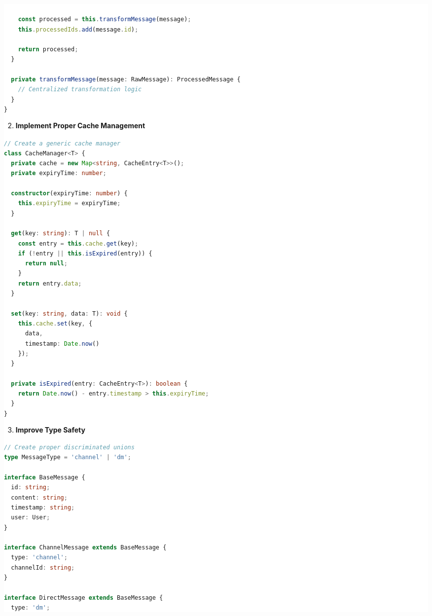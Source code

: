 ```typescript

    const processed = this.transformMessage(message);
    this.processedIds.add(message.id);
    
    return processed;
  }

  private transformMessage(message: RawMessage): ProcessedMessage {
    // Centralized transformation logic
  }
}
```

2. **Implement Proper Cache Management**
```typescript
// Create a generic cache manager
class CacheManager<T> {
  private cache = new Map<string, CacheEntry<T>>();
  private expiryTime: number;

  constructor(expiryTime: number) {
    this.expiryTime = expiryTime;
  }

  get(key: string): T | null {
    const entry = this.cache.get(key);
    if (!entry || this.isExpired(entry)) {
      return null;
    }
    return entry.data;
  }

  set(key: string, data: T): void {
    this.cache.set(key, {
      data,
      timestamp: Date.now()
    });
  }

  private isExpired(entry: CacheEntry<T>): boolean {
    return Date.now() - entry.timestamp > this.expiryTime;
  }
}
```

3. **Improve Type Safety**
```typescript
// Create proper discriminated unions
type MessageType = 'channel' | 'dm';

interface BaseMessage {
  id: string;
  content: string;
  timestamp: string;
  user: User;
}

interface ChannelMessage extends BaseMessage {
  type: 'channel';
  channelId: string;
}

interface DirectMessage extends BaseMessage {
  type: 'dm';
```